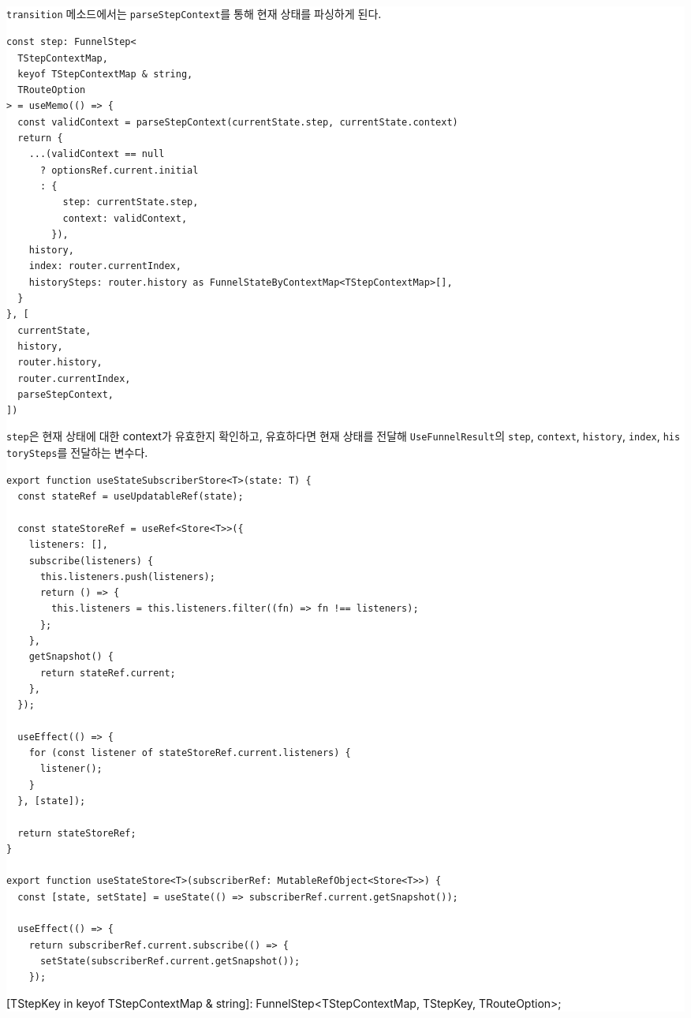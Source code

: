 `transition` 메소드에서는 `parseStepContext`를 통해 현재 상태를 파싱하게 된다.

```tsx
const step: FunnelStep<
  TStepContextMap,
  keyof TStepContextMap & string,
  TRouteOption
> = useMemo(() => {
  const validContext = parseStepContext(currentState.step, currentState.context)
  return {
    ...(validContext == null
      ? optionsRef.current.initial
      : {
          step: currentState.step,
          context: validContext,
        }),
    history,
    index: router.currentIndex,
    historySteps: router.history as FunnelStateByContextMap<TStepContextMap>[],
  }
}, [
  currentState,
  history,
  router.history,
  router.currentIndex,
  parseStepContext,
])
```

`step`은 현재 상태에 대한 context가 유효한지 확인하고, 유효하다면 현재 상태를 전달해 `UseFunnelResult`의 `step`, `context`, `history`, `index`, `historySteps`를 전달하는 변수다.

```tsx
export function useStateSubscriberStore<T>(state: T) {
  const stateRef = useUpdatableRef(state);

  const stateStoreRef = useRef<Store<T>>({
    listeners: [],
    subscribe(listeners) {
      this.listeners.push(listeners);
      return () => {
        this.listeners = this.listeners.filter((fn) => fn !== listeners);
      };
    },
    getSnapshot() {
      return stateRef.current;
    },
  });

  useEffect(() => {
    for (const listener of stateStoreRef.current.listeners) {
      listener();
    }
  }, [state]);

  return stateStoreRef;
}

export function useStateStore<T>(subscriberRef: MutableRefObject<Store<T>>) {
  const [state, setState] = useState(() => subscriberRef.current.getSnapshot());

  useEffect(() => {
    return subscriberRef.current.subscribe(() => {
      setState(subscriberRef.current.getSnapshot());
    });
```

  [TStepKey in keyof TStepContextMap & string]: FunnelStep<TStepContextMap, TStepKey, TRouteOption>;